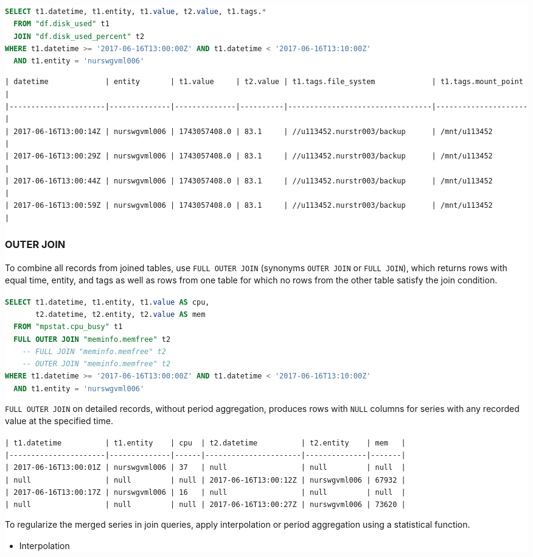 ```sql
SELECT t1.datetime, t1.entity, t1.value, t2.value, t1.tags.*
  FROM "df.disk_used" t1
  JOIN "df.disk_used_percent" t2
WHERE t1.datetime >= '2017-06-16T13:00:00Z' AND t1.datetime < '2017-06-16T13:10:00Z'
  AND t1.entity = 'nurswgvml006'
```

```ls
| datetime             | entity       | t1.value     | t2.value | t1.tags.file_system             | t1.tags.mount_point |
|----------------------|--------------|--------------|----------|---------------------------------|---------------------|
| 2017-06-16T13:00:14Z | nurswgvml006 | 1743057408.0 | 83.1     | //u113452.nurstr003/backup      | /mnt/u113452        |
| 2017-06-16T13:00:29Z | nurswgvml006 | 1743057408.0 | 83.1     | //u113452.nurstr003/backup      | /mnt/u113452        |
| 2017-06-16T13:00:44Z | nurswgvml006 | 1743057408.0 | 83.1     | //u113452.nurstr003/backup      | /mnt/u113452        |
| 2017-06-16T13:00:59Z | nurswgvml006 | 1743057408.0 | 83.1     | //u113452.nurstr003/backup      | /mnt/u113452        |
```

### OUTER JOIN

To combine all records from joined tables, use `FULL OUTER JOIN` (synonyms `OUTER JOIN` or `FULL JOIN`), which returns rows with equal time, entity, and tags as well as rows from one table for which no rows from the other table satisfy the join condition.

```sql
SELECT t1.datetime, t1.entity, t1.value AS cpu,
       t2.datetime, t2.entity, t2.value AS mem
  FROM "mpstat.cpu_busy" t1
  FULL OUTER JOIN "meminfo.memfree" t2
    -- FULL JOIN "meminfo.memfree" t2
    -- OUTER JOIN "meminfo.memfree" t2
WHERE t1.datetime >= '2017-06-16T13:00:00Z' AND t1.datetime < '2017-06-16T13:10:00Z'
  AND t1.entity = 'nurswgvml006'
```

`FULL OUTER JOIN` on detailed records, without period aggregation, produces rows with `NULL` columns for series with any recorded value at the specified time.

```ls
| t1.datetime          | t1.entity    | cpu  | t2.datetime          | t2.entity    | mem   |
|----------------------|--------------|------|----------------------|--------------|-------|
| 2017-06-16T13:00:01Z | nurswgvml006 | 37   | null                 | null         | null  |
| null                 | null         | null | 2017-06-16T13:00:12Z | nurswgvml006 | 67932 |
| 2017-06-16T13:00:17Z | nurswgvml006 | 16   | null                 | null         | null  |
| null                 | null         | null | 2017-06-16T13:00:27Z | nurswgvml006 | 73620 |
```

To regularize the merged series in join queries, apply interpolation or period aggregation using a statistical function.

* Interpolation
